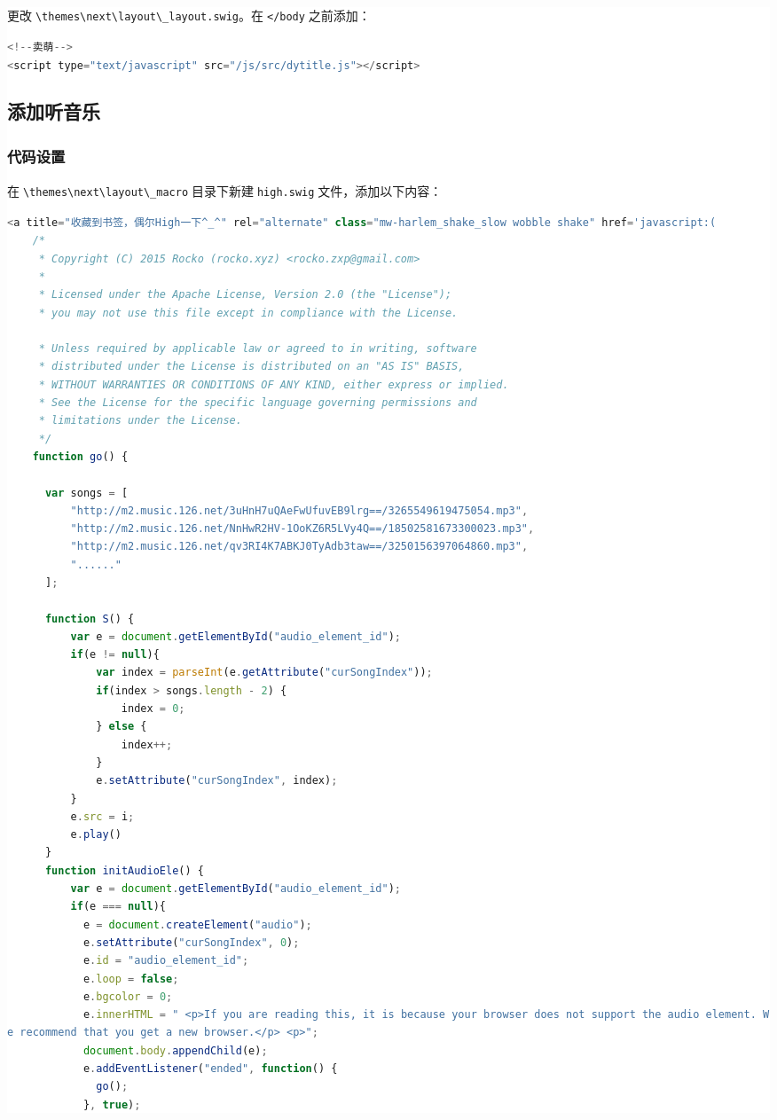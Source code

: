 更改 `\themes\next\layout\_layout.swig`。在 `</body` 之前添加：

```js
<!--卖萌-->
<script type="text/javascript" src="/js/src/dytitle.js"></script>
```

## 添加听音乐

### 代码设置

在 `\themes\next\layout\_macro` 目录下新建 `high.swig` 文件，添加以下内容：

```js
<a title="收藏到书签，偶尔High一下^_^" rel="alternate" class="mw-harlem_shake_slow wobble shake" href='javascript:(
    /*
     * Copyright (C) 2015 Rocko (rocko.xyz) <rocko.zxp@gmail.com>
     *
     * Licensed under the Apache License, Version 2.0 (the "License");
     * you may not use this file except in compliance with the License.
     
     * Unless required by applicable law or agreed to in writing, software
     * distributed under the License is distributed on an "AS IS" BASIS,
     * WITHOUT WARRANTIES OR CONDITIONS OF ANY KIND, either express or implied.
     * See the License for the specific language governing permissions and
     * limitations under the License.
     */
    function go() {
    
      var songs = [
          "http://m2.music.126.net/3uHnH7uQAeFwUfuvEB9lrg==/3265549619475054.mp3", 
          "http://m2.music.126.net/NnHwR2HV-1OoKZ6R5LVy4Q==/18502581673300023.mp3",
          "http://m2.music.126.net/qv3RI4K7ABKJ0TyAdb3taw==/3250156397064860.mp3",    
          "......"
      ];
 
      function S() {
          var e = document.getElementById("audio_element_id");
          if(e != null){
              var index = parseInt(e.getAttribute("curSongIndex"));
              if(index > songs.length - 2) {
                  index = 0;
              } else {
                  index++;
              }
              e.setAttribute("curSongIndex", index);
          }
          e.src = i;
          e.play()
      }
      function initAudioEle() {
          var e = document.getElementById("audio_element_id");
          if(e === null){
            e = document.createElement("audio");
            e.setAttribute("curSongIndex", 0);
            e.id = "audio_element_id";
            e.loop = false;
            e.bgcolor = 0;
            e.innerHTML = " <p>If you are reading this, it is because your browser does not support the audio element. We recommend that you get a new browser.</p> <p>";
            document.body.appendChild(e);
            e.addEventListener("ended", function() {
              go();
            }, true);
```